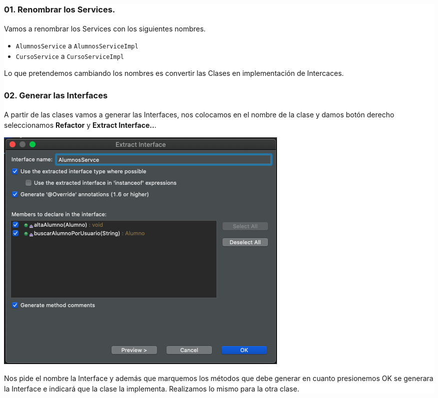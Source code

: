 ### 01. Renombrar los Services.

Vamos a renombrar los Services con los siguientes nombres.

* `AlumnosService` a `AlumnosServiceImpl`
* `CursoService` a `CursoServiceImpl`

Lo que pretendemos cambiando los nombres es convertir las Clases en implementación de Intercaces.

### 02. Generar las Interfaces

A partir de las clases vamos a generar las Interfaces, nos colocamos en el nombre de la clase y damos botón derecho seleccionamos **Refactor** y **Extract Interface..**.

![19-08-ej](images/19-08-ej.png)

Nos pide el nombre la Interface y además que marquemos los métodos que debe generar en cuanto presionemos OK se generara la Interface e indicará que la clase la implementa. Realizamos lo mismo para la otra clase.
